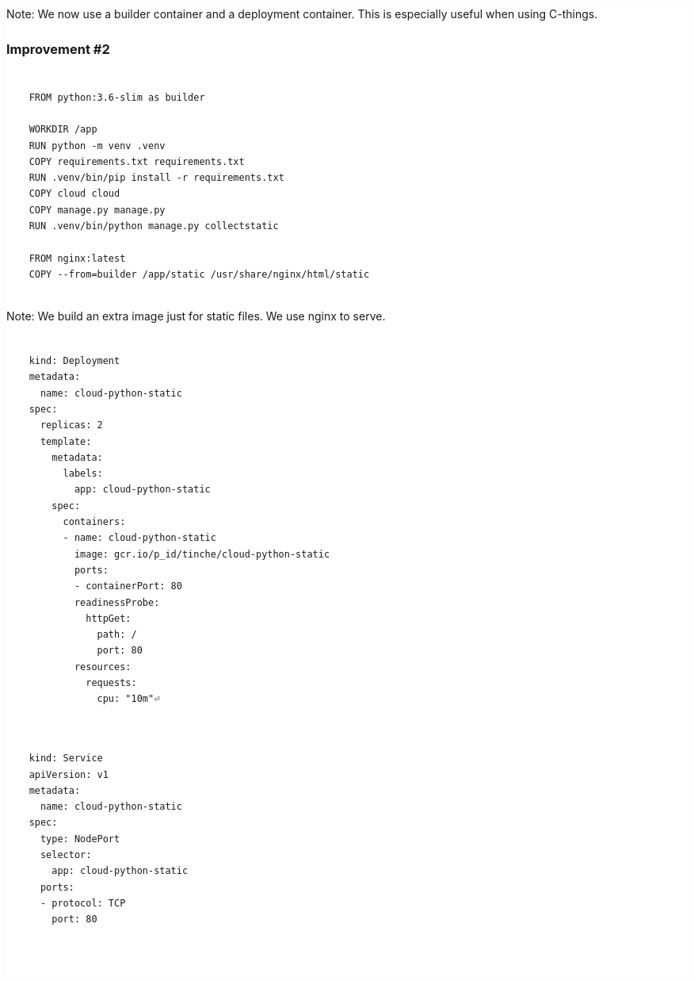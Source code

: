 Note:
We now use a builder container and a deployment container. This is especially
useful when using C-things.


### Improvement #2

<pre><code style="max-height:600px;">
    FROM python:3.6-slim as builder

    WORKDIR /app
    RUN python -m venv .venv
    COPY requirements.txt requirements.txt
    RUN .venv/bin/pip install -r requirements.txt
    COPY cloud cloud
    COPY manage.py manage.py
    RUN .venv/bin/python manage.py collectstatic

    FROM nginx:latest
    COPY --from=builder /app/static /usr/share/nginx/html/static

</code></pre>

Note:
We build an extra image just for static files. We use nginx to serve.


<pre><code style="max-height:600px;">
    kind: Deployment
    metadata:
      name: cloud-python-static
    spec:
      replicas: 2
      template:
        metadata:
          labels:
            app: cloud-python-static
        spec:
          containers:
          - name: cloud-python-static
            image: gcr.io/p_id/tinche/cloud-python-static
            ports:
            - containerPort: 80
            readinessProbe:
              httpGet:
                path: /
                port: 80
            resources:
              requests:
                cpu: "10m"⏎

</code></pre>


<pre><code style="max-height:600px;">
    kind: Service
    apiVersion: v1
    metadata:
      name: cloud-python-static
    spec:
      type: NodePort
      selector:
        app: cloud-python-static
      ports:
      - protocol: TCP
        port: 80
